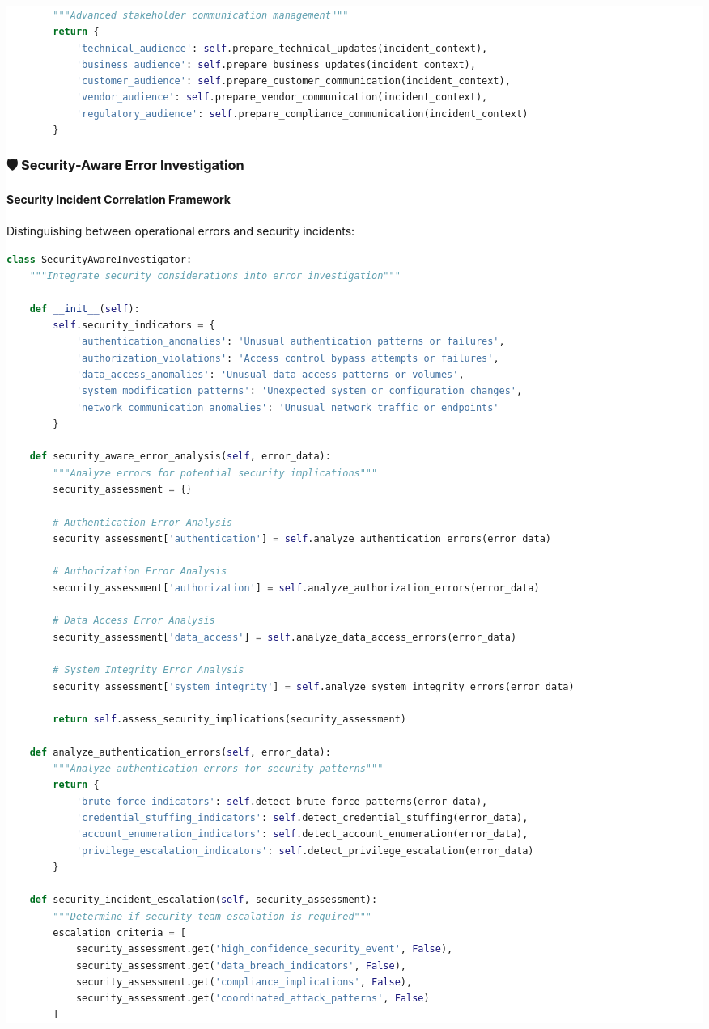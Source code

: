 ```python
        """Advanced stakeholder communication management"""
        return {
            'technical_audience': self.prepare_technical_updates(incident_context),
            'business_audience': self.prepare_business_updates(incident_context),
            'customer_audience': self.prepare_customer_communication(incident_context),
            'vendor_audience': self.prepare_vendor_communication(incident_context),
            'regulatory_audience': self.prepare_compliance_communication(incident_context)
        }
```

### 🛡️ Security-Aware Error Investigation

#### **Security Incident Correlation Framework**

Distinguishing between operational errors and security incidents:

```python
class SecurityAwareInvestigator:
    """Integrate security considerations into error investigation"""
    
    def __init__(self):
        self.security_indicators = {
            'authentication_anomalies': 'Unusual authentication patterns or failures',
            'authorization_violations': 'Access control bypass attempts or failures',
            'data_access_anomalies': 'Unusual data access patterns or volumes',
            'system_modification_patterns': 'Unexpected system or configuration changes',
            'network_communication_anomalies': 'Unusual network traffic or endpoints'
        }
    
    def security_aware_error_analysis(self, error_data):
        """Analyze errors for potential security implications"""
        security_assessment = {}
        
        # Authentication Error Analysis
        security_assessment['authentication'] = self.analyze_authentication_errors(error_data)
        
        # Authorization Error Analysis
        security_assessment['authorization'] = self.analyze_authorization_errors(error_data)
        
        # Data Access Error Analysis
        security_assessment['data_access'] = self.analyze_data_access_errors(error_data)
        
        # System Integrity Error Analysis
        security_assessment['system_integrity'] = self.analyze_system_integrity_errors(error_data)
        
        return self.assess_security_implications(security_assessment)
    
    def analyze_authentication_errors(self, error_data):
        """Analyze authentication errors for security patterns"""
        return {
            'brute_force_indicators': self.detect_brute_force_patterns(error_data),
            'credential_stuffing_indicators': self.detect_credential_stuffing(error_data),
            'account_enumeration_indicators': self.detect_account_enumeration(error_data),
            'privilege_escalation_indicators': self.detect_privilege_escalation(error_data)
        }
    
    def security_incident_escalation(self, security_assessment):
        """Determine if security team escalation is required"""
        escalation_criteria = [
            security_assessment.get('high_confidence_security_event', False),
            security_assessment.get('data_breach_indicators', False),
            security_assessment.get('compliance_implications', False),
            security_assessment.get('coordinated_attack_patterns', False)
        ]
```